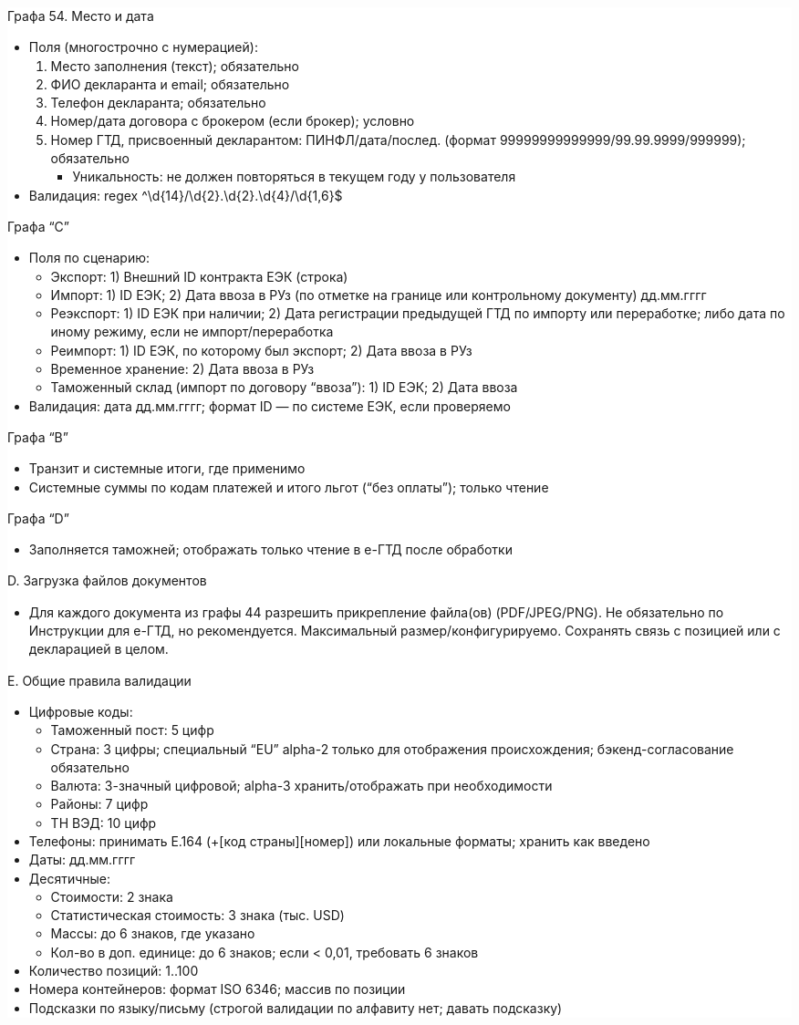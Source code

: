 Графа 54. Место и дата

- Поля (многострочно с нумерацией):
    1. Место заполнения (текст); обязательно
    2. ФИО декларанта и email; обязательно
    3. Телефон декларанта; обязательно
    4. Номер/дата договора с брокером (если брокер); условно
    5. Номер ГТД, присвоенный декларантом: ПИНФЛ/дата/послед. (формат 99999999999999/99.99.9999/999999); обязательно
        - Уникальность: не должен повторяться в текущем году у пользователя
- Валидация: regex ^\d{14}/\d{2}\.\d{2}\.\d{4}/\d{1,6}$

Графа “C”

- Поля по сценарию:
    - Экспорт: 1) Внешний ID контракта ЕЭК (строка)
    - Импорт: 1) ID ЕЭК; 2) Дата ввоза в РУз (по отметке на границе или контрольному документу) дд.мм.гггг
    - Реэкспорт: 1) ID ЕЭК при наличии; 2) Дата регистрации предыдущей ГТД по импорту или переработке; либо дата по иному режиму, если не импорт/переработка
    - Реимпорт: 1) ID ЕЭК, по которому был экспорт; 2) Дата ввоза в РУз
    - Временное хранение: 2) Дата ввоза в РУз
    - Таможенный склад (импорт по договору “ввоза”): 1) ID ЕЭК; 2) Дата ввоза
- Валидация: дата дд.мм.гггг; формат ID — по системе ЕЭК, если проверяемо

Графа “B”

- Транзит и системные итоги, где применимо
- Системные суммы по кодам платежей и итого льгот (“без оплаты”); только чтение

Графа “D”

- Заполняется таможней; отображать только чтение в e-ГТД после обработки

D. Загрузка файлов документов

- Для каждого документа из графы 44 разрешить прикрепление файла(ов) (PDF/JPEG/PNG). Не обязательно по Инструкции для e-ГТД, но рекомендуется. Максимальный размер/конфигурируемо. Сохранять связь с позицией или с декларацией в целом.

E. Общие правила валидации

- Цифровые коды:
    - Таможенный пост: 5 цифр
    - Страна: 3 цифры; специальный “EU” alpha-2 только для отображения происхождения; бэкенд-согласование обязательно
    - Валюта: 3-значный цифровой; alpha-3 хранить/отображать при необходимости
    - Районы: 7 цифр
    - ТН ВЭД: 10 цифр
- Телефоны: принимать E.164 (+[код страны][номер]) или локальные форматы; хранить как введено
- Даты: дд.мм.гггг
- Десятичные:
    - Стоимости: 2 знака
    - Статистическая стоимость: 3 знака (тыс. USD)
    - Массы: до 6 знаков, где указано
    - Кол-во в доп. единице: до 6 знаков; если < 0,01, требовать 6 знаков
- Количество позиций: 1..100
- Номера контейнеров: формат ISO 6346; массив по позиции
- Подсказки по языку/письму (строгой валидации по алфавиту нет; давать подсказку)
